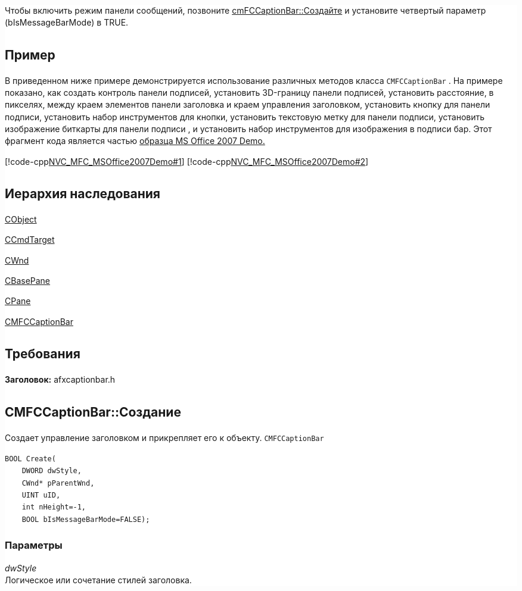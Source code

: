 Чтобы включить режим панели сообщений, позвоните [cmFCCaptionBar::Создайте](#create) и установите четвертый параметр (bIsMessageBarMode) в TRUE.

## <a name="example"></a>Пример

В приведенном ниже примере демонстрируется использование различных методов класса `CMFCCaptionBar` . На примере показано, как создать контроль панели подписей, установить 3D-границу панели подписей, установить расстояние, в пикселях, между краем элементов панели заголовка и краем управления заголовком, установить кнопку для панели подписи, установить набор инструментов для кнопки, установить текстовую метку для панели подписи, установить изображение биткарты для панели подписи , и установить набор инструментов для изображения в подписи бар. Этот фрагмент кода является частью [образца MS Office 2007 Demo.](../../overview/visual-cpp-samples.md)

[!code-cpp[NVC_MFC_MSOffice2007Demo#1](../../mfc/reference/codesnippet/cpp/cmfccaptionbar-class_1.h)]
[!code-cpp[NVC_MFC_MSOffice2007Demo#2](../../mfc/reference/codesnippet/cpp/cmfccaptionbar-class_2.cpp)]

## <a name="inheritance-hierarchy"></a>Иерархия наследования

[CObject](../../mfc/reference/cobject-class.md)

[CCmdTarget](../../mfc/reference/ccmdtarget-class.md)

[CWnd](../../mfc/reference/cwnd-class.md)

[CBasePane](../../mfc/reference/cbasepane-class.md)

[CPane](../../mfc/reference/cpane-class.md)

[CMFCCaptionBar](../../mfc/reference/cmfccaptionbar-class.md)

## <a name="requirements"></a>Требования

**Заголовок:** afxcaptionbar.h

## <a name="cmfccaptionbarcreate"></a><a name="create"></a>CMFCCaptionBar::Создание

Создает управление заголовком и прикрепляет его к объекту. `CMFCCaptionBar`

```
BOOL Create(
    DWORD dwStyle,
    CWnd* pParentWnd,
    UINT uID,
    int nHeight=-1,
    BOOL bIsMessageBarMode=FALSE);
```

### <a name="parameters"></a>Параметры

*dwStyle*<br/>
Логическое или сочетание стилей заголовка.
